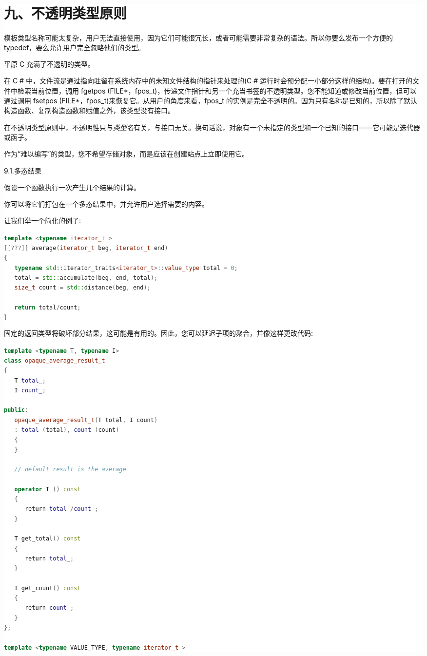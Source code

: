 # 九、不透明类型原则

模板类型名称可能太复杂，用户无法直接使用，因为它们可能很冗长，或者可能需要非常复杂的语法。所以你要么发布一个方便的 typedef，要么允许用户完全忽略他们的类型。

平原 C 充满了不透明的类型。

在 C # 中，文件流是通过指向驻留在系统内存中的未知文件结构的指针来处理的(C # 运行时会预分配一小部分这样的结构)。要在打开的文件中检索当前位置，调用 fgetpos (FILE*，fpos_t)，传递文件指针和另一个充当书签的不透明类型。您不能知道或修改当前位置，但可以通过调用 fsetpos (FILE*，fpos_t)来恢复它。从用户的角度来看，fpos_t 的实例是完全不透明的。因为只有名称是已知的，所以除了默认构造函数、复制构造函数和赋值之外，该类型没有接口。

在不透明类型原则中，不透明性只与*类型名*有关，与接口无关。换句话说，对象有一个未指定的类型和一个已知的接口——它可能是迭代器或函子。

作为“难以编写”的类型，您不希望存储对象，而是应该在创建站点上立即使用它。

9.1.多态结果

假设一个函数执行一次产生几个结果的计算。

你可以将它们打包在一个多态结果中，并允许用户选择需要的内容。

让我们举一个简化的例子:

```cpp
template <typename iterator_t >
[[???]] average(iterator_t beg, iterator_t end)
{
   typename std::iterator_traits<iterator_t>::value_type total = 0;
   total = std::accumulate(beg, end, total);
   size_t count = std::distance(beg, end);

   return total/count;
}
```

固定的返回类型将破坏部分结果，这可能是有用的。因此，您可以延迟子项的聚合，并像这样更改代码:

```cpp
template <typename T, typename I>
class opaque_average_result_t
{
   T total_;
   I count_;

public:
   opaque_average_result_t(T total, I count)
   : total_(total), count_(count)
   {
   }

   // default result is the average

   operator T () const
   {
      return total_/count_;
   }

   T get_total() const
   {
      return total_;
   }

   I get_count() const
   {
      return count_;
   }
};

template <typename VALUE_TYPE, typename iterator_t >
```